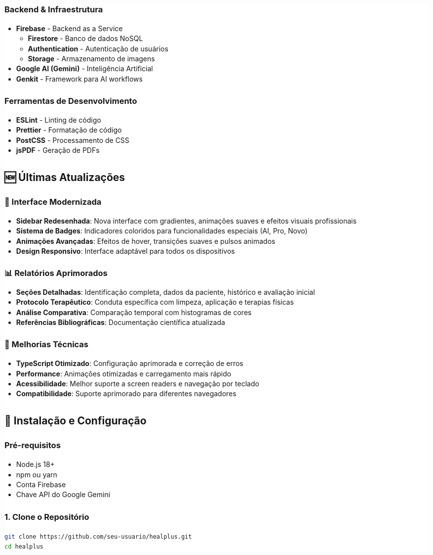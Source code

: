 ### **Backend & Infraestrutura**
- **Firebase** - Backend as a Service
  - **Firestore** - Banco de dados NoSQL
  - **Authentication** - Autenticação de usuários
  - **Storage** - Armazenamento de imagens
- **Google AI (Gemini)** - Inteligência Artificial
- **Genkit** - Framework para AI workflows

### **Ferramentas de Desenvolvimento**
- **ESLint** - Linting de código
- **Prettier** - Formatação de código
- **PostCSS** - Processamento de CSS
- **jsPDF** - Geração de PDFs

## 🆕 **Últimas Atualizações**

### **🎨 Interface Modernizada**
- **Sidebar Redesenhada**: Nova interface com gradientes, animações suaves e efeitos visuais profissionais
- **Sistema de Badges**: Indicadores coloridos para funcionalidades especiais (AI, Pro, Novo)
- **Animações Avançadas**: Efeitos de hover, transições suaves e pulsos animados
- **Design Responsivo**: Interface adaptável para todos os dispositivos

### **📊 Relatórios Aprimorados**
- **Seções Detalhadas**: Identificação completa, dados da paciente, histórico e avaliação inicial
- **Protocolo Terapêutico**: Conduta específica com limpeza, aplicação e terapias físicas
- **Análise Comparativa**: Comparação temporal com histogramas de cores
- **Referências Bibliográficas**: Documentação científica atualizada

### **🔧 Melhorias Técnicas**
- **TypeScript Otimizado**: Configuração aprimorada e correção de erros
- **Performance**: Animações otimizadas e carregamento mais rápido
- **Acessibilidade**: Melhor suporte a screen readers e navegação por teclado
- **Compatibilidade**: Suporte aprimorado para diferentes navegadores

## 🚀 Instalação e Configuração

### **Pré-requisitos**
- Node.js 18+ 
- npm ou yarn
- Conta Firebase
- Chave API do Google Gemini

### **1. Clone o Repositório**
```bash
git clone https://github.com/seu-usuario/healplus.git
cd healplus
```

